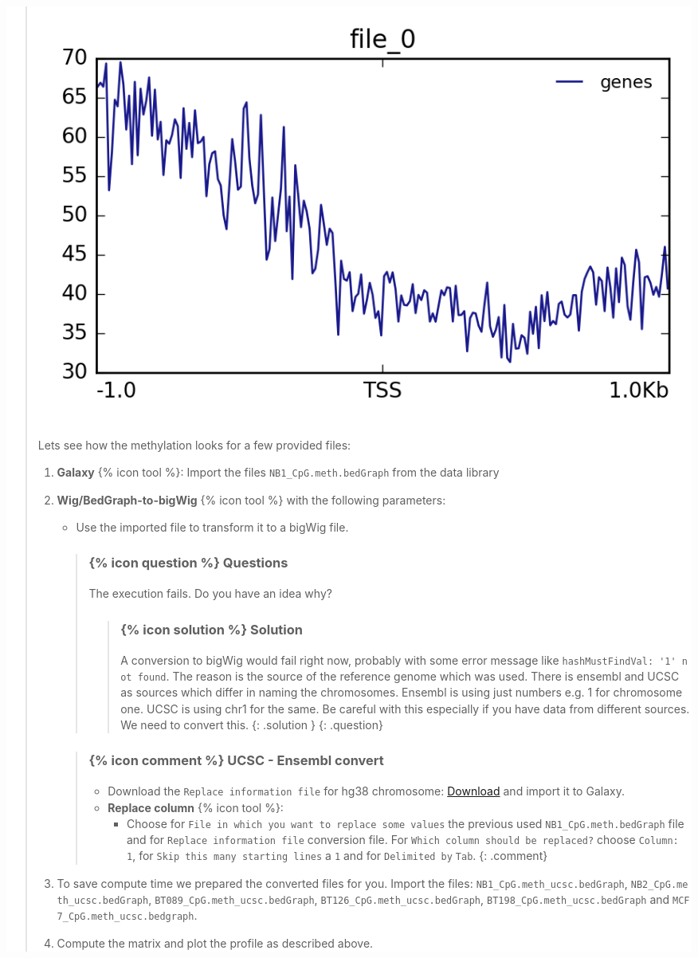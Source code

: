 > ![Methylation output](../../images/methylation_output.png)
>
> Lets see how the methylation looks for a few provided files:
> 1. **Galaxy** {% icon tool %}: Import the files `NB1_CpG.meth.bedGraph` from the data library
> 2. **Wig/BedGraph-to-bigWig** {% icon tool %} with the following parameters:
>    - Use the imported file to transform it to a bigWig file.
>
>    > ### {% icon question %} Questions
>    >
>    > The execution fails. Do you have an idea why?
>    >
>    > > ### {% icon solution %} Solution
>    > > A conversion to bigWig would fail right now, probably with some error message like `hashMustFindVal: '1' not found`. The reason is the source of the reference genome which was used. There is ensembl and UCSC as sources which differ in naming the chromosomes. Ensembl is using just numbers e.g. 1 for chromosome one. UCSC is using chr1 for the same. Be careful with this especially if you have data from different sources. We need to convert this.
>    > {: .solution }
>    {: .question}
>
>    > ### {% icon comment %} UCSC - Ensembl convert
>    >
>    > * Download the `Replace information file` for hg38 chromosome: [Download](https://raw.githubusercontent.com/dpryan79/ChromosomeMappings/master/GRCh38_ensembl2UCSC.txt) and import it to Galaxy.
>    > * **Replace column** {% icon tool %}:
>    >    - Choose for `File in which you want to replace some values` the previous used `NB1_CpG.meth.bedGraph` file and for `Replace information file`  conversion file. For `Which column should be replaced?` choose `Column: 1`, for `Skip this many starting lines` a `1` and for `Delimited by` `Tab`.
>    {: .comment}
>
> 3. To save compute time we prepared the converted files for you. Import the files: `NB1_CpG.meth_ucsc.bedGraph`, `NB2_CpG.meth_ucsc.bedGraph`, `BT089_CpG.meth_ucsc.bedGraph`, `BT126_CpG.meth_ucsc.bedGraph`, `BT198_CpG.meth_ucsc.bedGraph` and `MCF7_CpG.meth_ucsc.bedgraph`.
> 4. Compute the matrix and plot the profile as described above.
>